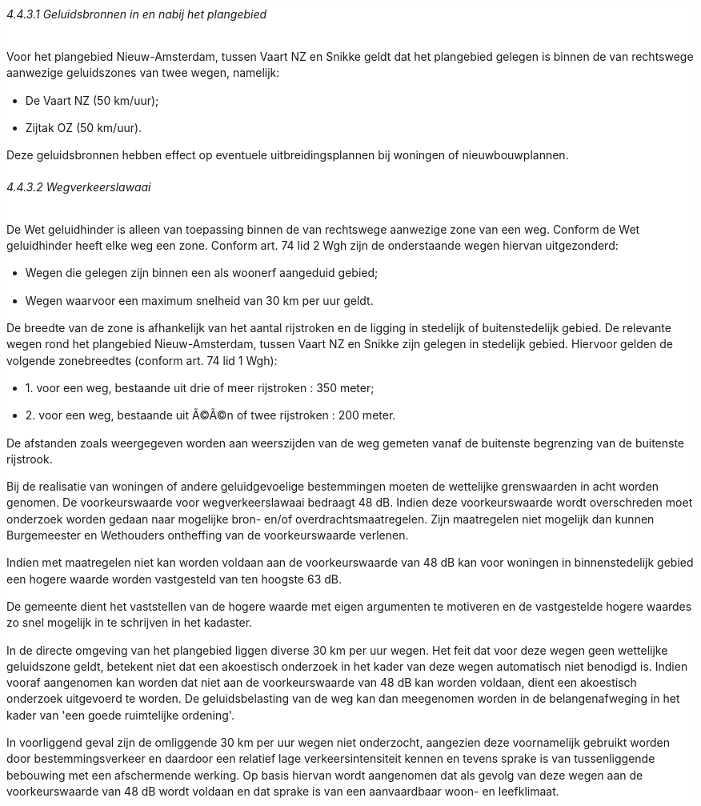 ###### 4\.4\.3\.1 Geluidsbronnen in en nabij het plangebied

Voor het plangebied Nieuw\-Amsterdam, tussen Vaart NZ en Snikke geldt dat het plangebied gelegen is binnen de van rechtswege aanwezige geluidszones van twee wegen, namelijk:

* De Vaart NZ (50 km/uur);

* Zijtak OZ (50 km/uur).

Deze geluidsbronnen hebben effect op eventuele uitbreidingsplannen bij woningen of nieuwbouwplannen.

###### 4\.4\.3\.2 Wegverkeerslawaai

De Wet geluidhinder is alleen van toepassing binnen de van rechtswege aanwezige zone van een weg. Conform de Wet geluidhinder heeft elke weg een zone. Conform art. 74 lid 2 Wgh zijn de onderstaande wegen hiervan uitgezonderd:

* Wegen die gelegen zijn binnen een als woonerf aangeduid gebied;

* Wegen waarvoor een maximum snelheid van 30 km per uur geldt.

De breedte van de zone is afhankelijk van het aantal rijstroken en de ligging in stedelijk of buitenstedelijk gebied. De relevante wegen rond het plangebied Nieuw\-Amsterdam, tussen Vaart NZ en Snikke zijn gelegen in stedelijk gebied. Hiervoor gelden de volgende zonebreedtes (conform art. 74 lid 1 Wgh):

* 1\. voor een weg, bestaande uit drie of meer rijstroken : 350 meter;

* 2\. voor een weg, bestaande uit Ã©Ã©n of twee rijstroken : 200 meter.

De afstanden zoals weergegeven worden aan weerszijden van de weg gemeten vanaf de buitenste begrenzing van de buitenste rijstrook.

Bij de realisatie van woningen of andere geluidgevoelige bestemmingen moeten de wettelijke grenswaarden in acht worden genomen. De voorkeurswaarde voor wegverkeerslawaai bedraagt 48 dB. Indien deze voorkeurswaarde wordt overschreden moet onderzoek worden gedaan naar mogelijke bron\- en/of overdrachtsmaatregelen. Zijn maatregelen niet mogelijk dan kunnen Burgemeester en Wethouders ontheffing van de voorkeurswaarde verlenen.

Indien met maatregelen niet kan worden voldaan aan de voorkeurswaarde van 48 dB kan voor woningen in binnenstedelijk gebied een hogere waarde worden vastgesteld van ten hoogste 63 dB.

De gemeente dient het vaststellen van de hogere waarde met eigen argumenten te motiveren en de vastgestelde hogere waardes zo snel mogelijk in te schrijven in het kadaster.

In de directe omgeving van het plangebied liggen diverse 30 km per uur wegen. Het feit dat voor deze wegen geen wettelijke geluidszone geldt, betekent niet dat een akoestisch onderzoek in het kader van deze wegen automatisch niet benodigd is. Indien vooraf aangenomen kan worden dat niet aan de voorkeurswaarde van 48 dB kan worden voldaan, dient een akoestisch onderzoek uitgevoerd te worden. De geluidsbelasting van de weg kan dan meegenomen worden in de belangenafweging in het kader van 'een goede ruimtelijke ordening'.

In voorliggend geval zijn de omliggende 30 km per uur wegen niet onderzocht, aangezien deze voornamelijk gebruikt worden door bestemmingsverkeer en daardoor een relatief lage verkeersintensiteit kennen en tevens sprake is van tussenliggende bebouwing met een afschermende werking. Op basis hiervan wordt aangenomen dat als gevolg van deze wegen aan de voorkeurswaarde van 48 dB wordt voldaan en dat sprake is van een aanvaardbaar woon\- en leefklimaat.
